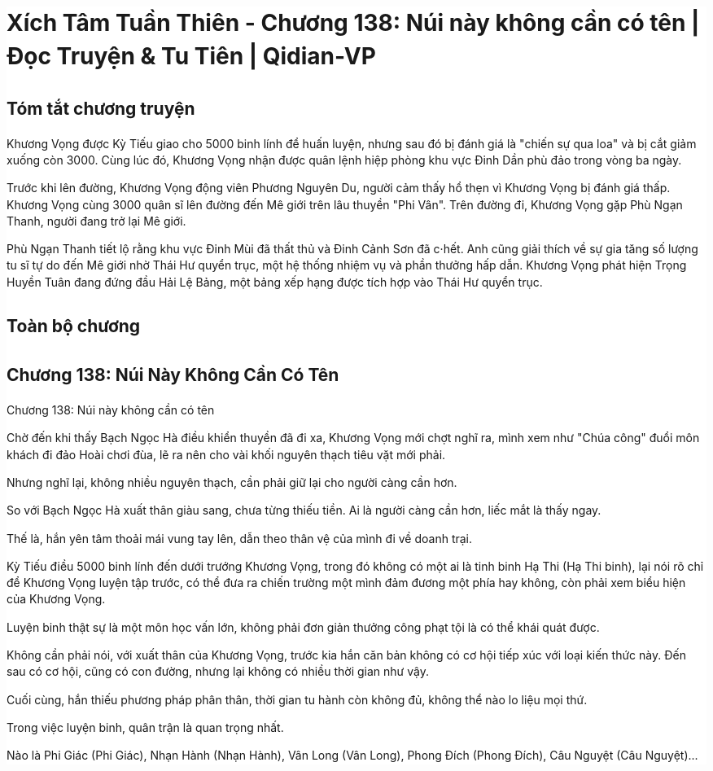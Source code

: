 # Xích Tâm Tuần Thiên - Chương 138: Núi này không cần có tên | Đọc Truyện & Tu Tiên | Qidian-VP



## Tóm tắt chương truyện

Khương Vọng được Kỳ Tiếu giao cho 5000 binh lính để huấn luyện, nhưng sau đó bị đánh giá là "chiến sự qua loa" và bị cắt giảm xuống còn 3000. Cùng lúc đó, Khương Vọng nhận được quân lệnh hiệp phòng khu vực Đinh Dần phù đảo trong vòng ba ngày.

Trước khi lên đường, Khương Vọng động viên Phương Nguyên Du, người cảm thấy hổ thẹn vì Khương Vọng bị đánh giá thấp. Khương Vọng cùng 3000 quân sĩ lên đường đến Mê giới trên lâu thuyền "Phi Vân". Trên đường đi, Khương Vọng gặp Phù Ngạn Thanh, người đang trở lại Mê giới.

Phù Ngạn Thanh tiết lộ rằng khu vực Đinh Mùi đã thất thủ và Đinh Cảnh Sơn đã c·hết. Anh cũng giải thích về sự gia tăng số lượng tu sĩ tự do đến Mê giới nhờ Thái Hư quyển trục, một hệ thống nhiệm vụ và phần thưởng hấp dẫn. Khương Vọng phát hiện Trọng Huyền Tuân đang đứng đầu Hải Lệ Bảng, một bảng xếp hạng được tích hợp vào Thái Hư quyển trục.


## Toàn bộ chương

## Chương 138: Núi Này Không Cần Có Tên

Chương 138: Núi này không cần có tên

Chờ đến khi thấy Bạch Ngọc Hà điều khiển thuyền đã đi xa, Khương Vọng mới chợt nghĩ ra, mình xem như "Chúa công" đuổi môn khách đi đảo Hoài chơi đùa, lẽ ra nên cho vài khối nguyên thạch tiêu vặt mới phải.

Nhưng nghĩ lại, không nhiều nguyên thạch, cần phải giữ lại cho người càng cần hơn.

So với Bạch Ngọc Hà xuất thân giàu sang, chưa từng thiếu tiền. Ai là người càng cần hơn, liếc mắt là thấy ngay.

Thế là, hắn yên tâm thoải mái vung tay lên, dẫn theo thân vệ của mình đi về doanh trại.

Kỳ Tiếu điều 5000 binh lính đến dưới trướng Khương Vọng, trong đó không có một ai là tinh binh Hạ Thi (Hạ Thi binh), lại nói rõ chỉ để Khương Vọng luyện tập trước, có thể đưa ra chiến trường một mình đảm đương một phía hay không, còn phải xem biểu hiện của Khương Vọng.

Luyện binh thật sự là một môn học vấn lớn, không phải đơn giản thưởng công phạt tội là có thể khái quát được.

Không cần phải nói, với xuất thân của Khương Vọng, trước kia hắn căn bản không có cơ hội tiếp xúc với loại kiến thức này. Đến sau có cơ hội, cũng có con đường, nhưng lại không có nhiều thời gian như vậy.

Cuối cùng, hắn thiếu phương pháp phân thân, thời gian tu hành còn không đủ, không thể nào lo liệu mọi thứ.

Trong việc luyện binh, quân trận là quan trọng nhất.

Nào là Phi Giác (Phi Giác), Nhạn Hành (Nhạn Hành), Vân Long (Vân Long), Phong Đích (Phong Đích), Câu Nguyệt (Câu Nguyệt)...
